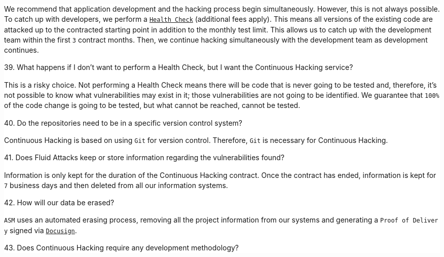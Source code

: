 We recommend that application development and the hacking process begin
simultaneously. However, this is not always possible. To catch up with
developers, we perform a [`Health
Check`](../../services/continuous-hacking/healthcheck/) (additional fees
apply). This means all versions of the existing code are attacked up to
the contracted starting point in addition to the monthly test limit.
This allows us to catch up with the development team within the first
`3` contract months. Then, we continue hacking simultaneously with the
development team as development continues.

<div class="faq-title">

39\. What happens if I don’t want to perform a Health Check,
but I want the Continuous Hacking service?

</div>

This is a risky choice. Not performing a Health Check means there will
be code that is never going to be tested and, therefore, it’s not
possible to know what vulnerabilities may exist in it; those
vulnerabilities are not going to be identified. We guarantee that `100%`
of the code change is going to be tested, but what cannot be reached,
cannot be tested.

<div class="faq-title">

40\. Do the repositories need to be in a specific version control system?

</div>

Continuous Hacking is based on using `Git` for version control.
Therefore, `Git` is necessary for Continuous Hacking.

<div class="faq-title">

41\. Does Fluid Attacks keep or store information
regarding the vulnerabilities found?

</div>

Information is only kept for the duration of the Continuous Hacking
contract. Once the contract has ended, information is kept for `7`
business days and then deleted from all our information systems.

<div class="faq-title">

42\. How will our data be erased?

</div>

`ASM` uses an automated erasing process, removing all the project
information from our systems and generating a `Proof of Delivery` signed
via [`Docusign`](https://www.docusign.com/).

<div class="faq-title">

43\. Does Continuous Hacking require any development methodology?

</div>
